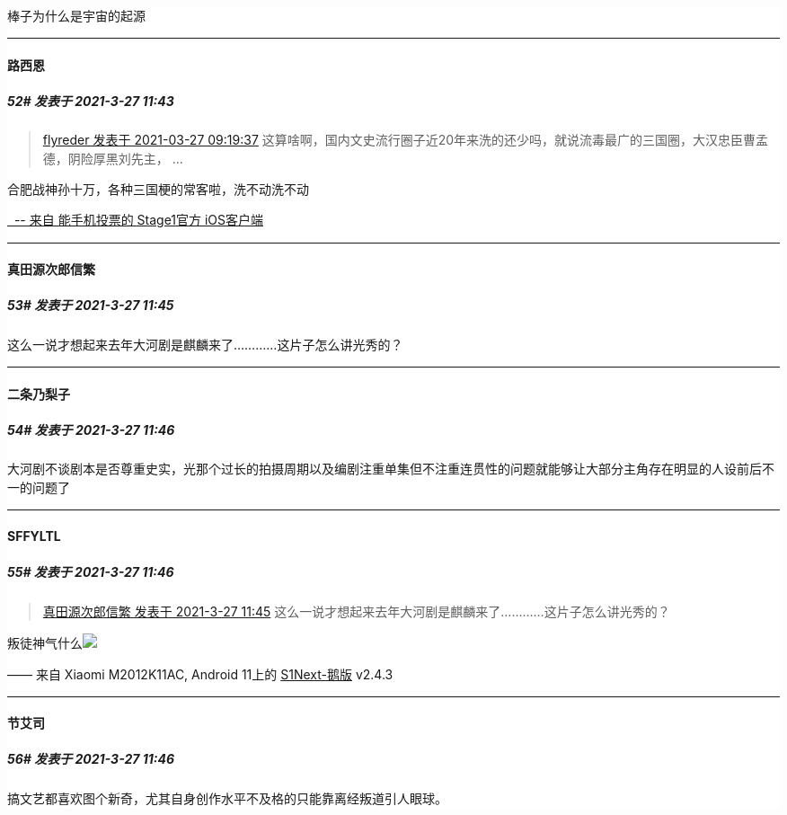 
棒子为什么是宇宙的起源


-----

####  路西恩  
##### 52#       发表于 2021-3-27 11:43


<blockquote><a href="httphttps://bbs.saraba1st.com/2b/forum.php?mod=redirect&amp;goto=findpost&amp;pid=50746574&amp;ptid=1995228" target="_blank">flyreder 发表于 2021-03-27 09:19:37</a>
这算啥啊，国内文史流行圈子近20年来洗的还少吗，就说流毒最广的三国圈，大汉忠臣曹孟德，阴险厚黑刘先主， ...</blockquote>合肥战神孙十万，各种三国梗的常客啦，洗不动洗不动

[  -- 来自 能手机投票的 Stage1官方 iOS客户端](https://itunes.apple.com/fi/app/saraba1st/id1221237470?mt=8)


-----

####  真田源次郎信繁  
##### 53#       发表于 2021-3-27 11:45


这么一说才想起来去年大河剧是麒麟来了…………这片子怎么讲光秀的？


-----

####  二条乃梨子  
##### 54#       发表于 2021-3-27 11:46


大河剧不谈剧本是否尊重史实，光那个过长的拍摄周期以及编剧注重单集但不注重连贯性的问题就能够让大部分主角存在明显的人设前后不一的问题了


-----

####  SFFYLTL  
##### 55#       发表于 2021-3-27 11:46


<blockquote><a href="httphttps://bbs.saraba1st.com/2b/forum.php?mod=redirect&amp;goto=findpost&amp;pid=50747762&amp;ptid=1995228" target="_blank">真田源次郎信繁 发表于 2021-3-27 11:45</a>
这么一说才想起来去年大河剧是麒麟来了…………这片子怎么讲光秀的？</blockquote>
叛徒神气什么<img src="https://static.saraba1st.com/image/smiley/face2017/068.png" referrerpolicy="no-referrer">

—— 来自 Xiaomi M2012K11AC, Android 11上的 [S1Next-鹅版](https://github.com/ykrank/S1-Next/releases) v2.4.3


-----

####  节艾司  
##### 56#       发表于 2021-3-27 11:46


搞文艺都喜欢图个新奇，尤其自身创作水平不及格的只能靠离经叛道引人眼球。

